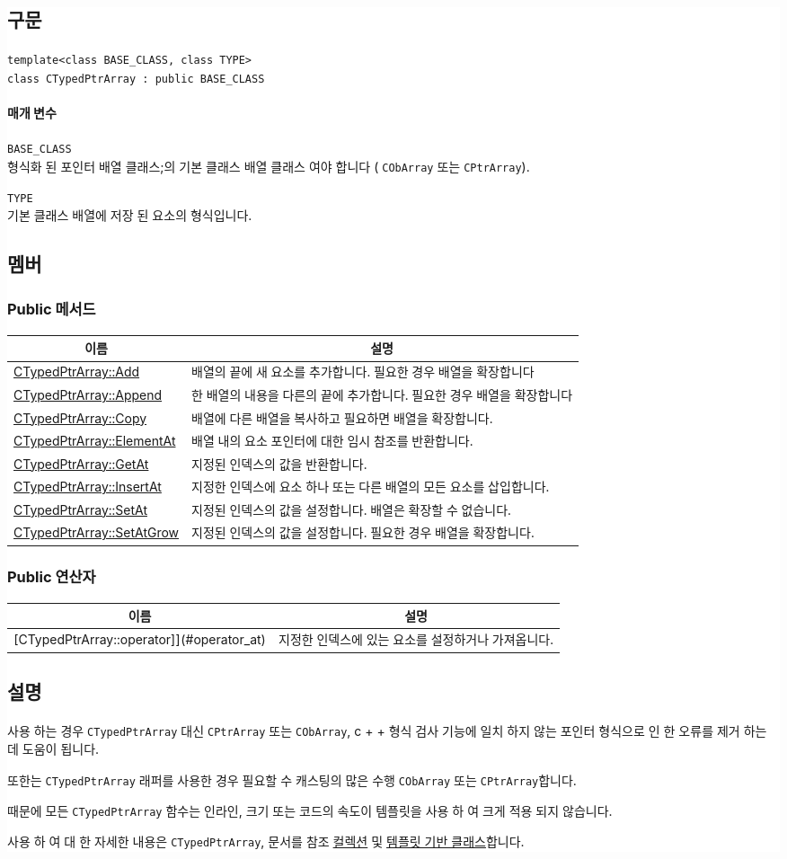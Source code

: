 ## <a name="syntax"></a>구문  
  
```  
template<class BASE_CLASS, class TYPE>  
class CTypedPtrArray : public BASE_CLASS  
```  
  
#### <a name="parameters"></a>매개 변수  
 `BASE_CLASS`  
 형식화 된 포인터 배열 클래스;의 기본 클래스 배열 클래스 여야 합니다 ( `CObArray` 또는 `CPtrArray`).  
  
 `TYPE`  
 기본 클래스 배열에 저장 된 요소의 형식입니다.  
  
## <a name="members"></a>멤버  
  
### <a name="public-methods"></a>Public 메서드  
  
|이름|설명|  
|----------|-----------------|  
|[CTypedPtrArray::Add](#add)|배열의 끝에 새 요소를 추가합니다. 필요한 경우 배열을 확장합니다|  
|[CTypedPtrArray::Append](#append)|한 배열의 내용을 다른의 끝에 추가합니다. 필요한 경우 배열을 확장합니다|  
|[CTypedPtrArray::Copy](#copy)|배열에 다른 배열을 복사하고 필요하면 배열을 확장합니다.|  
|[CTypedPtrArray::ElementAt](#elementat)|배열 내의 요소 포인터에 대한 임시 참조를 반환합니다.|  
|[CTypedPtrArray::GetAt](#getat)|지정된 인덱스의 값을 반환합니다.|  
|[CTypedPtrArray::InsertAt](#insertat)|지정한 인덱스에 요소 하나 또는 다른 배열의 모든 요소를 삽입합니다.|  
|[CTypedPtrArray::SetAt](#setat)|지정된 인덱스의 값을 설정합니다. 배열은 확장할 수 없습니다.|  
|[CTypedPtrArray::SetAtGrow](#setatgrow)|지정된 인덱스의 값을 설정합니다. 필요한 경우 배열을 확장합니다.|  
  
### <a name="public-operators"></a>Public 연산자  
  
|이름|설명|  
|----------|-----------------|  
|[CTypedPtrArray::operator]](#operator_at)|지정한 인덱스에 있는 요소를 설정하거나 가져옵니다.|  
  
## <a name="remarks"></a>설명  
 사용 하는 경우 `CTypedPtrArray` 대신 `CPtrArray` 또는 `CObArray`, c + + 형식 검사 기능에 일치 하지 않는 포인터 형식으로 인 한 오류를 제거 하는 데 도움이 됩니다.  
  
 또한는 `CTypedPtrArray` 래퍼를 사용한 경우 필요할 수 캐스팅의 많은 수행 `CObArray` 또는 `CPtrArray`합니다.  
  
 때문에 모든 `CTypedPtrArray` 함수는 인라인, 크기 또는 코드의 속도이 템플릿을 사용 하 여 크게 적용 되지 않습니다.  
  
 사용 하 여 대 한 자세한 내용은 `CTypedPtrArray`, 문서를 참조 [컬렉션](../../mfc/collections.md) 및 [템플릿 기반 클래스](../../mfc/template-based-classes.md)합니다.  
  